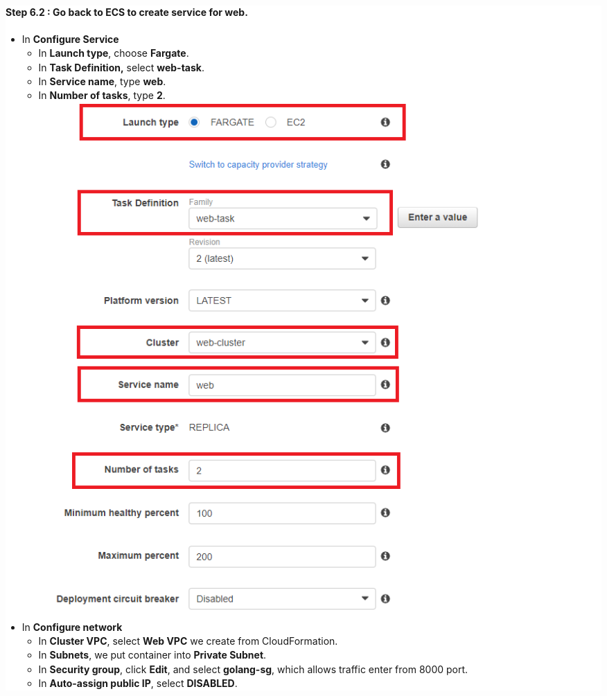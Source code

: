 #### Step 6.2 : Go back to ECS to create service for web.
- In **Configure Service**
    - In **Launch type**, choose **Fargate**.
    - In **Task Definition,** select **web-task**.
    - In **Service name**, type **web**.
    - In **Number of tasks**, type **2**.
        <img src="./images/ECS_service_web_1.png" width="80%" height="80%">
- In **Configure network**
    - In **Cluster VPC**, select **Web VPC** we create from CloudFormation.
    - In **Subnets**, we put container into **Private Subnet**.
    - In **Security group**, click **Edit**, and select **golang-sg**, which allows traffic enter from 8000 port.
    - In **Auto-assign public IP**, select **DISABLED**.